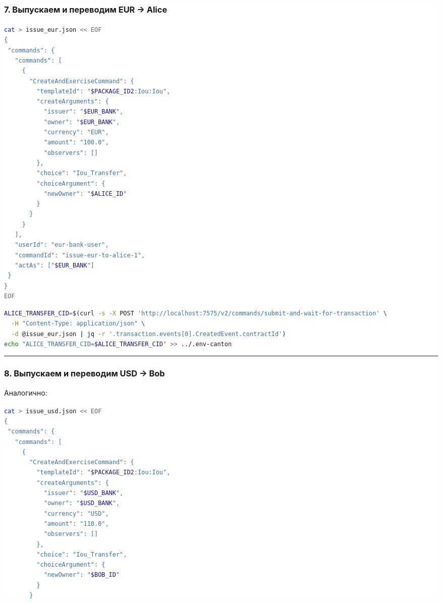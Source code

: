 ### 7. Выпускаем и переводим EUR → Alice

```bash
cat > issue_eur.json << EOF
{
 "commands": {
   "commands": [
     {
       "CreateAndExerciseCommand": {
         "templateId": "$PACKAGE_ID2:Iou:Iou",
         "createArguments": {
           "issuer": "$EUR_BANK",
           "owner": "$EUR_BANK",
           "currency": "EUR",
           "amount": "100.0",
           "observers": []
         },
         "choice": "Iou_Transfer",
         "choiceArgument": {
           "newOwner": "$ALICE_ID"
         }
       }
     }
   ],
   "userId": "eur-bank-user",
   "commandId": "issue-eur-to-alice-1",
   "actAs": ["$EUR_BANK"]
 }
}
EOF
```

```bash
ALICE_TRANSFER_CID=$(curl -s -X POST 'http://localhost:7575/v2/commands/submit-and-wait-for-transaction' \
  -H "Content-Type: application/json" \
  -d @issue_eur.json | jq -r '.transaction.events[0].CreatedEvent.contractId')
echo "ALICE_TRANSFER_CID=$ALICE_TRANSFER_CID" >> ../.env-canton
```

---

### 8. Выпускаем и переводим USD → Bob

Аналогично:

```bash
cat > issue_usd.json << EOF
{
 "commands": {
   "commands": [
     {
       "CreateAndExerciseCommand": {
         "templateId": "$PACKAGE_ID2:Iou:Iou",
         "createArguments": {
           "issuer": "$USD_BANK",
           "owner": "$USD_BANK",
           "currency": "USD",
           "amount": "110.0",
           "observers": []
         },
         "choice": "Iou_Transfer",
         "choiceArgument": {
           "newOwner": "$BOB_ID"
         }
       }
```